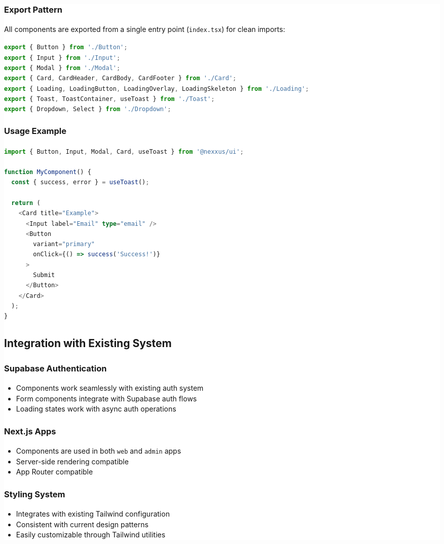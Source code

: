 ### Export Pattern
All components are exported from a single entry point (`index.tsx`) for clean imports:
```typescript
export { Button } from './Button';
export { Input } from './Input';
export { Modal } from './Modal';
export { Card, CardHeader, CardBody, CardFooter } from './Card';
export { Loading, LoadingButton, LoadingOverlay, LoadingSkeleton } from './Loading';
export { Toast, ToastContainer, useToast } from './Toast';
export { Dropdown, Select } from './Dropdown';
```

### Usage Example
```typescript
import { Button, Input, Modal, Card, useToast } from '@nexxus/ui';

function MyComponent() {
  const { success, error } = useToast();
  
  return (
    <Card title="Example">
      <Input label="Email" type="email" />
      <Button 
        variant="primary" 
        onClick={() => success('Success!')}
      >
        Submit
      </Button>
    </Card>
  );
}
```

## Integration with Existing System

### Supabase Authentication
- Components work seamlessly with existing auth system
- Form components integrate with Supabase auth flows
- Loading states work with async auth operations

### Next.js Apps
- Components are used in both `web` and `admin` apps
- Server-side rendering compatible
- App Router compatible

### Styling System
- Integrates with existing Tailwind configuration
- Consistent with current design patterns
- Easily customizable through Tailwind utilities
